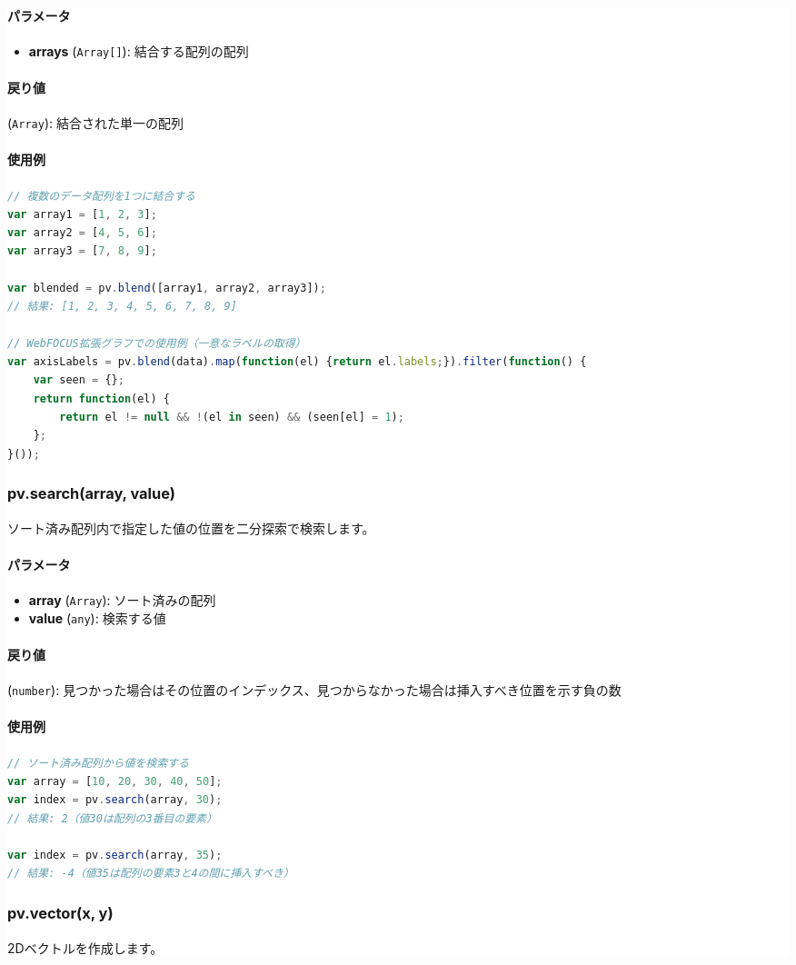 #### パラメータ
- **arrays** (`Array[]`): 結合する配列の配列

#### 戻り値
(`Array`): 結合された単一の配列

#### 使用例

```javascript
// 複数のデータ配列を1つに結合する
var array1 = [1, 2, 3];
var array2 = [4, 5, 6];
var array3 = [7, 8, 9];

var blended = pv.blend([array1, array2, array3]);
// 結果: [1, 2, 3, 4, 5, 6, 7, 8, 9]

// WebFOCUS拡張グラフでの使用例（一意なラベルの取得）
var axisLabels = pv.blend(data).map(function(el) {return el.labels;}).filter(function() {
    var seen = {};
    return function(el) {
        return el != null && !(el in seen) && (seen[el] = 1);
    };
}());
```

### pv.search(array, value)

ソート済み配列内で指定した値の位置を二分探索で検索します。

#### パラメータ
- **array** (`Array`): ソート済みの配列
- **value** (`any`): 検索する値

#### 戻り値
(`number`): 見つかった場合はその位置のインデックス、見つからなかった場合は挿入すべき位置を示す負の数

#### 使用例

```javascript
// ソート済み配列から値を検索する
var array = [10, 20, 30, 40, 50];
var index = pv.search(array, 30);
// 結果: 2（値30は配列の3番目の要素）

var index = pv.search(array, 35);
// 結果: -4（値35は配列の要素3と4の間に挿入すべき）
```

### pv.vector(x, y)

2Dベクトルを作成します。
